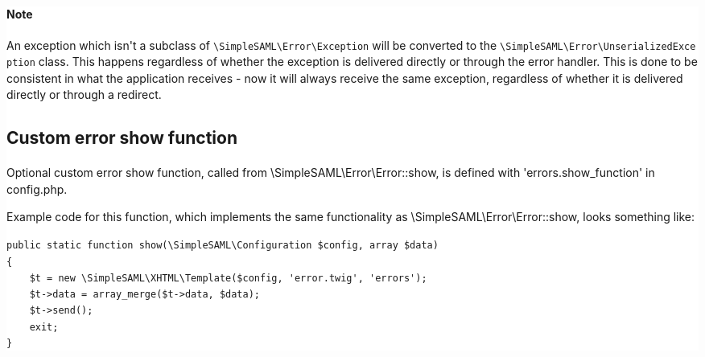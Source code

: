 
#### Note

An exception which isn't a subclass of `\SimpleSAML\Error\Exception` will be converted to the `\SimpleSAML\Error\UnserializedException` class.
This happens regardless of whether the exception is delivered directly or through the error handler.
This is done to be consistent in what the application receives - now it will always receive the same exception, regardless of whether it is delivered directly or through a redirect.


Custom error show function
--------------------------

Optional custom error show function, called from \SimpleSAML\Error\Error::show, is defined with 'errors.show_function' in config.php.

Example code for this function, which implements the same functionality as \SimpleSAML\Error\Error::show, looks something like:

    public static function show(\SimpleSAML\Configuration $config, array $data)
    {
        $t = new \SimpleSAML\XHTML\Template($config, 'error.twig', 'errors');
        $t->data = array_merge($t->data, $data);
        $t->send();
        exit;
    }

